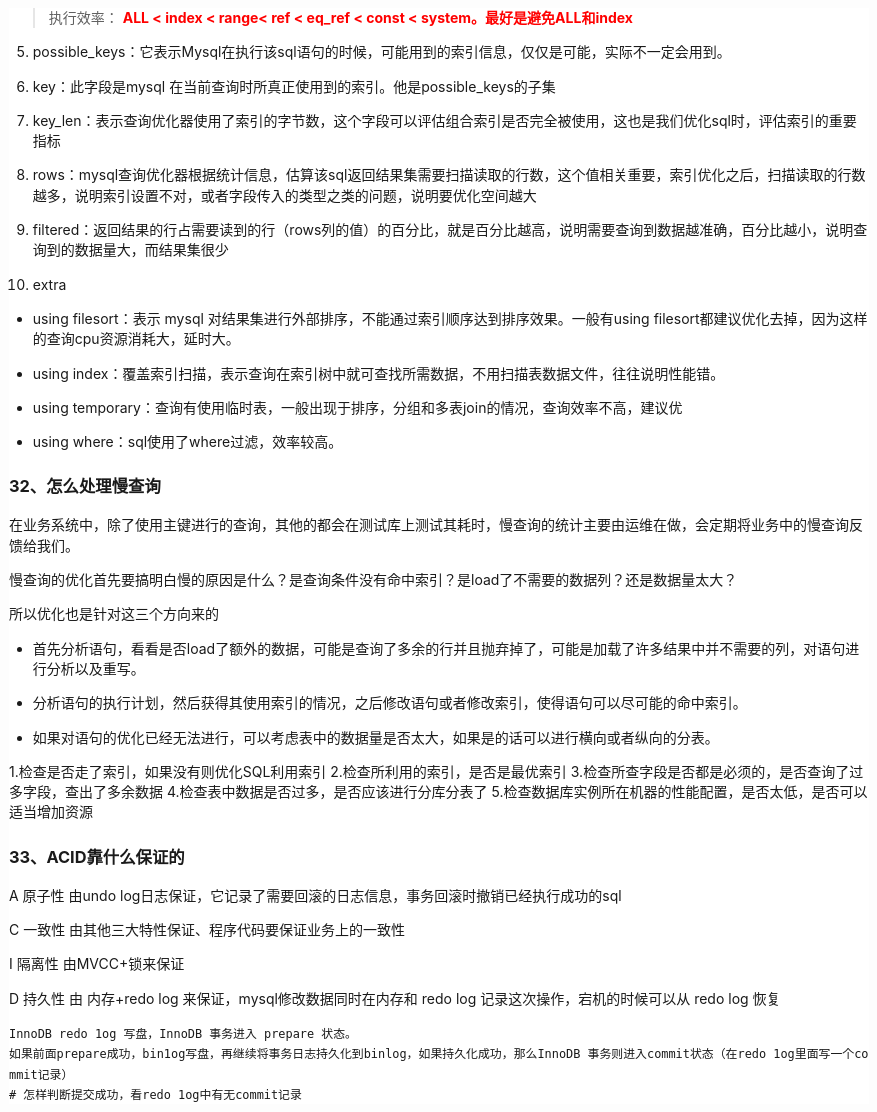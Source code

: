 > 执行效率：
> **<font color="red">ALL < index < range< ref < eq_ref < const <  system。最好是避免ALL和index</font>**

5. possible_keys：它表示Mysql在执行该sql语句的时候，可能用到的索引信息，仅仅是可能，实际不一定会用到。

6. key：此字段是mysql 在当前查询时所真正使用到的索引。他是possible_keys的子集

7. key_len：表示查询优化器使用了索引的字节数，这个字段可以评估组合索引是否完全被使用，这也是我们优化sql时，评估索引的重要指标
8. rows：mysql查询优化器根据统计信息，估算该sql返回结果集需要扫描读取的行数，这个值相关重要，索引优化之后，扫描读取的行数越多，说明索引设置不对，或者字段传入的类型之类的问题，说明要优化空间越大
9. filtered：返回结果的行占需要读到的行（rows列的值）的百分比，就是百分比越高，说明需要查询到数据越准确，百分比越小，说明查询到的数据量大，而结果集很少
10. extra

- using  filesort：表示 mysql 对结果集进行外部排序，不能通过索引顺序达到排序效果。一般有using  filesort都建议优化去掉，因为这样的查询cpu资源消耗大，延时大。

- using index：覆盖索引扫描，表示查询在索引树中就可查找所需数据，不用扫描表数据文件，往往说明性能错。

- using temporary：查询有使用临时表，一般出现于排序，分组和多表join的情况，查询效率不高，建议优
- using  where：sql使用了where过滤，效率较高。



### 32、怎么处理慢查询

在业务系统中，除了使用主键进行的查询，其他的都会在测试库上测试其耗时，慢查询的统计主要由运维在做，会定期将业务中的慢查询反馈给我们。

慢查询的优化首先要搞明白慢的原因是什么？是查询条件没有命中索引？是load了不需要的数据列？还是数据量太大？

所以优化也是针对这三个方向来的

- 首先分析语句，看看是否load了额外的数据，可能是查询了多余的行并且抛弃掉了，可能是加载了许多结果中并不需要的列，对语句进行分析以及重写。

- 分析语句的执行计划，然后获得其使用索引的情况，之后修改语句或者修改索引，使得语句可以尽可能的命中索引。

- 如果对语句的优化已经无法进行，可以考虑表中的数据量是否太大，如果是的话可以进行横向或者纵向的分表。



1.检查是否走了索引，如果没有则优化SQL利用索引
2.检查所利用的索引，是否是最优索引
3.检查所查字段是否都是必须的，是否查询了过多字段，查出了多余数据
4.检查表中数据是否过多，是否应该进行分库分表了
5.检查数据库实例所在机器的性能配置，是否太低，是否可以适当增加资源



### 33、ACID靠什么保证的

A 原子性 由undo  log日志保证，它记录了需要回滚的日志信息，事务回滚时撤销已经执行成功的sql

C 一致性 由其他三大特性保证、程序代码要保证业务上的一致性

I 隔离性 由MVCC+锁来保证

D 持久性 由 内存+redo  log 来保证，mysql修改数据同时在内存和 redo log 记录这次操作，宕机的时候可以从 redo log 恢复

```properties
InnoDB redo 1og 写盘，InnoDB 事务进入 prepare 状态。
如果前面prepare成功，bin1og写盘，再继续将事务日志持久化到binlog，如果持久化成功，那么InnoDB 事务则进入commit状态（在redo 1og里面写一个commit记录）
# 怎样判断提交成功，看redo 1og中有无commit记录
```
